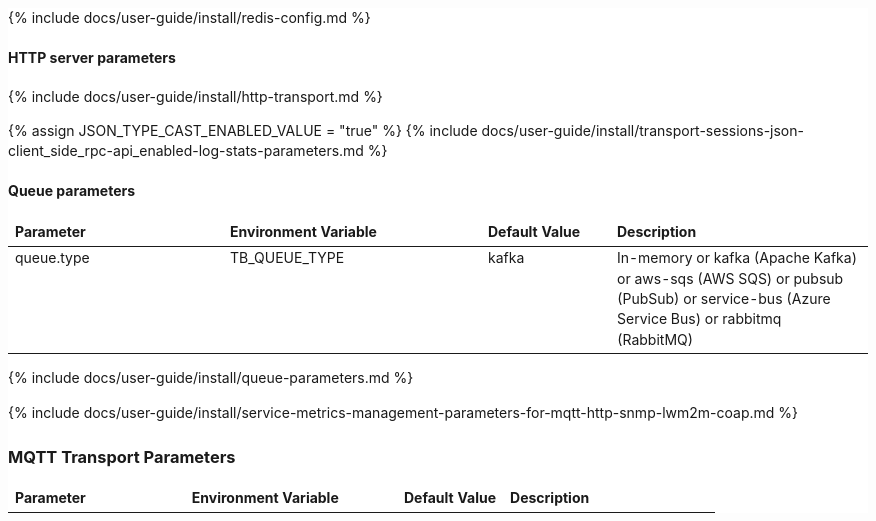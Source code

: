 {% include docs/user-guide/install/redis-config.md %}

#### HTTP server parameters

{% include docs/user-guide/install/http-transport.md %}

{% assign JSON_TYPE_CAST_ENABLED_VALUE = "true" %}
{% include docs/user-guide/install/transport-sessions-json-client_side_rpc-api_enabled-log-stats-parameters.md %}

#### Queue parameters

<table>
    <thead>
      <tr>
          <td style="width: 25%"><b>Parameter</b></td><td style="width: 30%"><b>Environment Variable</b></td><td style="width: 15%"><b>Default Value</b></td><td style="width: 30%"><b>Description</b></td>
      </tr>
    </thead>
    <tbody>
        <tr>
            <td>queue.type</td>
            <td>TB_QUEUE_TYPE</td>
            <td>kafka</td>
            <td>In-memory or kafka (Apache Kafka) or aws-sqs (AWS SQS) or pubsub (PubSub) or service-bus (Azure Service Bus) or rabbitmq (RabbitMQ)</td>
        </tr>
    </tbody>
</table>
{% include docs/user-guide/install/queue-parameters.md %}

{% include docs/user-guide/install/service-metrics-management-parameters-for-mqtt-http-snmp-lwm2m-coap.md %}

### MQTT Transport Parameters

<table>
  <thead>
      <tr>
          <td style="width: 25%"><b>Parameter</b></td><td style="width: 30%"><b>Environment Variable</b></td><td style="width: 15%"><b>Default Value</b></td><td style="width: 30%"><b>Description</b></td>
      </tr>
  </thead>
  <tbody>
      <tr>
